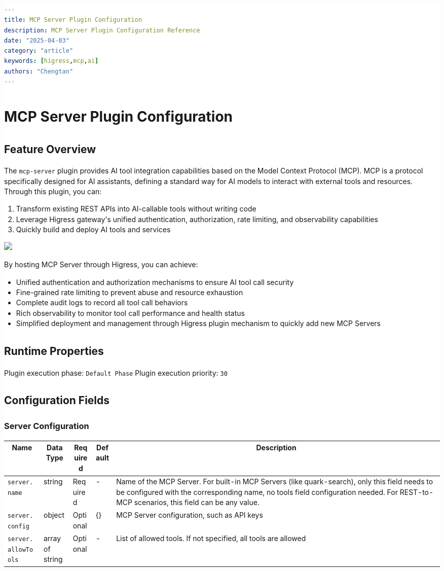 ```yaml
---
title: MCP Server Plugin Configuration
description: MCP Server Plugin Configuration Reference
date: "2025-04-03"
category: "article"
keywords: [higress,mcp,ai]
authors: "Chengtan"
---
```

# MCP Server Plugin Configuration

## Feature Overview

The `mcp-server` plugin provides AI tool integration capabilities based on the Model Context Protocol (MCP). MCP is a protocol specifically designed for AI assistants, defining a standard way for AI models to interact with external tools and resources. Through this plugin, you can:

1. Transform existing REST APIs into AI-callable tools without writing code
2. Leverage Higress gateway's unified authentication, authorization, rate limiting, and observability capabilities
3. Quickly build and deploy AI tools and services

![](https://img.alicdn.com/imgextra/i1/O1CN01wv8H4g1mS4MUzC1QC_!!6000000004952-2-tps-1764-597.png)

By hosting MCP Server through Higress, you can achieve:
- Unified authentication and authorization mechanisms to ensure AI tool call security
- Fine-grained rate limiting to prevent abuse and resource exhaustion
- Complete audit logs to record all tool call behaviors
- Rich observability to monitor tool call performance and health status
- Simplified deployment and management through Higress plugin mechanism to quickly add new MCP Servers

## Runtime Properties

Plugin execution phase: `Default Phase`
Plugin execution priority: `30`

## Configuration Fields

### Server Configuration

| Name | Data Type | Required | Default | Description |
| ------------ | ---------- | -------- | ------ | ------------------------------ |
| `server.name` | string | Required | - | Name of the MCP Server. For built-in MCP Servers (like quark-search), only this field needs to be configured with the corresponding name, no tools field configuration needed. For REST-to-MCP scenarios, this field can be any value. |
| `server.config` | object | Optional | {} | MCP Server configuration, such as API keys |
| `server.allowTools` | array of string | Optional | - | List of allowed tools. If not specified, all tools are allowed |
